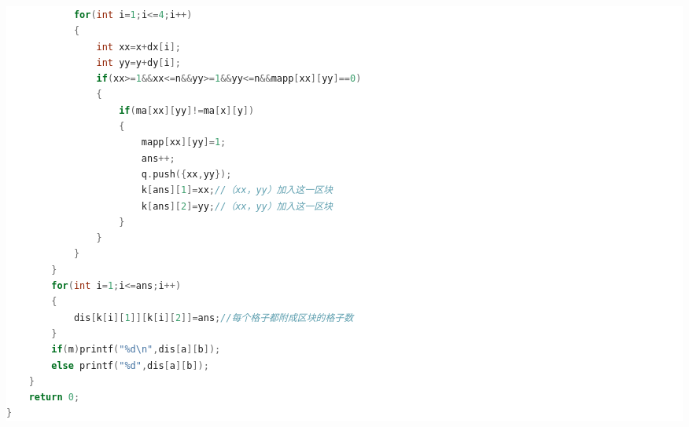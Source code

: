 ```cpp
			for(int i=1;i<=4;i++)
			{
				int xx=x+dx[i];
				int yy=y+dy[i];
				if(xx>=1&&xx<=n&&yy>=1&&yy<=n&&mapp[xx][yy]==0)
				{
					if(ma[xx][yy]!=ma[x][y])
					{
						mapp[xx][yy]=1;
						ans++;
						q.push({xx,yy});
						k[ans][1]=xx;//（xx，yy）加入这一区块 
						k[ans][2]=yy;//（xx，yy）加入这一区块
					}
				}
			}
		}
		for(int i=1;i<=ans;i++)
		{
			dis[k[i][1]][k[i][2]]=ans;//每个格子都附成区块的格子数 
		}
		if(m)printf("%d\n",dis[a][b]);
		else printf("%d",dis[a][b]);
	}
	return 0;
}
```

